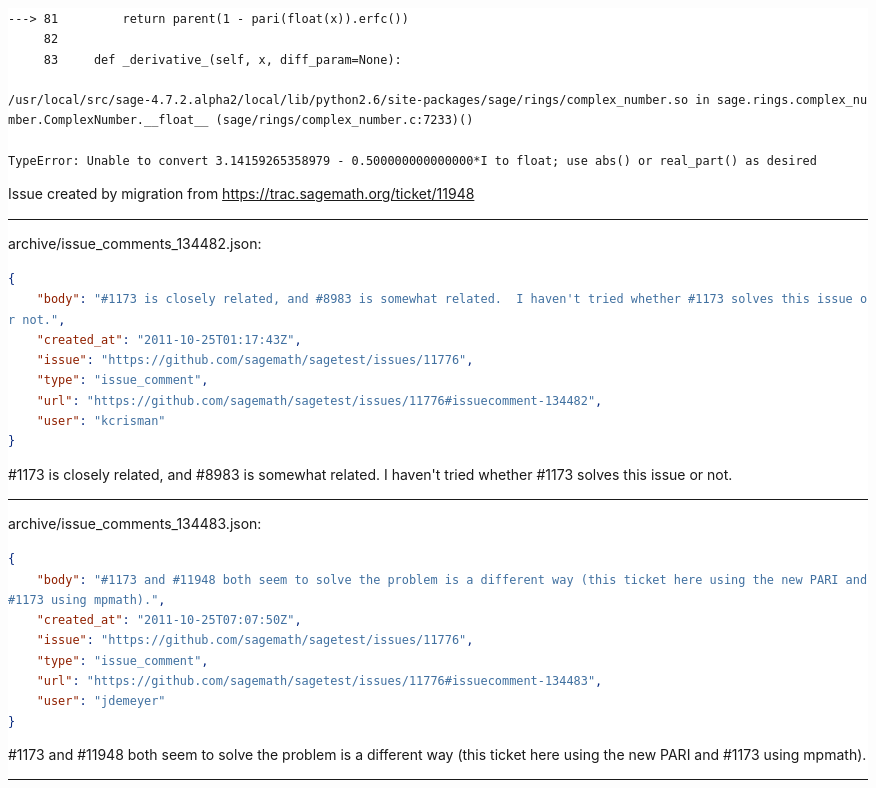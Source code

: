 ```
---> 81         return parent(1 - pari(float(x)).erfc())
     82
     83     def _derivative_(self, x, diff_param=None):

/usr/local/src/sage-4.7.2.alpha2/local/lib/python2.6/site-packages/sage/rings/complex_number.so in sage.rings.complex_number.ComplexNumber.__float__ (sage/rings/complex_number.c:7233)()

TypeError: Unable to convert 3.14159265358979 - 0.500000000000000*I to float; use abs() or real_part() as desired
```


Issue created by migration from https://trac.sagemath.org/ticket/11948





---

archive/issue_comments_134482.json:
```json
{
    "body": "#1173 is closely related, and #8983 is somewhat related.  I haven't tried whether #1173 solves this issue or not.",
    "created_at": "2011-10-25T01:17:43Z",
    "issue": "https://github.com/sagemath/sagetest/issues/11776",
    "type": "issue_comment",
    "url": "https://github.com/sagemath/sagetest/issues/11776#issuecomment-134482",
    "user": "kcrisman"
}
```

#1173 is closely related, and #8983 is somewhat related.  I haven't tried whether #1173 solves this issue or not.



---

archive/issue_comments_134483.json:
```json
{
    "body": "#1173 and #11948 both seem to solve the problem is a different way (this ticket here using the new PARI and #1173 using mpmath).",
    "created_at": "2011-10-25T07:07:50Z",
    "issue": "https://github.com/sagemath/sagetest/issues/11776",
    "type": "issue_comment",
    "url": "https://github.com/sagemath/sagetest/issues/11776#issuecomment-134483",
    "user": "jdemeyer"
}
```

#1173 and #11948 both seem to solve the problem is a different way (this ticket here using the new PARI and #1173 using mpmath).



---
